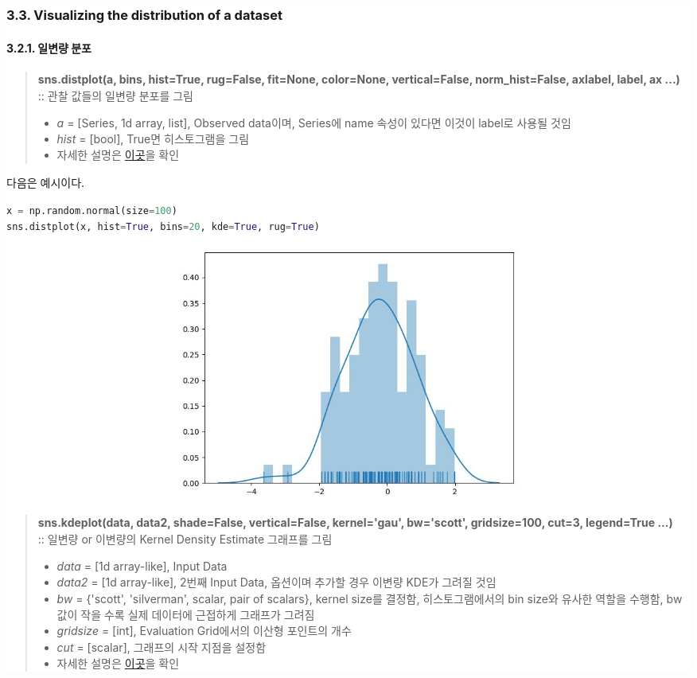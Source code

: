 ### 3.3. Visualizing the distribution of a dataset  
#### 3.2.1. 일변량 분포  
> **sns.distplot(a, bins, hist=True, rug=False, fit=None, color=None, vertical=False, norm_hist=False, axlabel, label, ax ...)**  
> :: 관찰 값들의 일변량 분포를 그림  
> - *a* = [Series, 1d array, list], Observed data이며, Series에 name 속성이 있다면 이것이 label로 사용될 것임  
> - *hist* = [bool], True면 히스토그램을 그림  
> - 자세한 설명은 [이곳](http://seaborn.pydata.org/generated/seaborn.distplot.html#seaborn.distplot)을 확인

다음은 예시이다.  
```python
x = np.random.normal(size=100)
sns.distplot(x, hist=True, bins=20, kde=True, rug=True)
```
  
<center><img src="/public/img/Machine_Learning/2019-12-05-Seaborn Module/04.JPG" width="50%"></center>  

> **sns.kdeplot(data, data2, shade=False, vertical=False, kernel='gau', bw='scott', gridsize=100, cut=3, legend=True ...)**  
> :: 일변량 or 이변량의 Kernel Density Estimate 그래프를 그림  
> - *data* = [1d array-like], Input Data  
> - *data2* = [1d array-like], 2번째 Input Data, 옵션이며 추가할 경우 이변량 KDE가 그려질 것임  
> - *bw* = {'scott', 'silverman', scalar, pair of scalars}, kernel size를 결정함, 히스토그램에서의 bin size와 유사한 역할을 수행함, bw 값이 작을 수록 실제 데이터에 근접하게 그래프가 그려짐  
> - *gridsize* = [int], Evaluation Grid에서의 이산형 포인트의 개수  
> - *cut* = [scalar], 그래프의 시작 지점을 설정함  
> - 자세한 설명은 [이곳](http://seaborn.pydata.org/generated/seaborn.distplot.html#seaborn.distplot)을 확인
